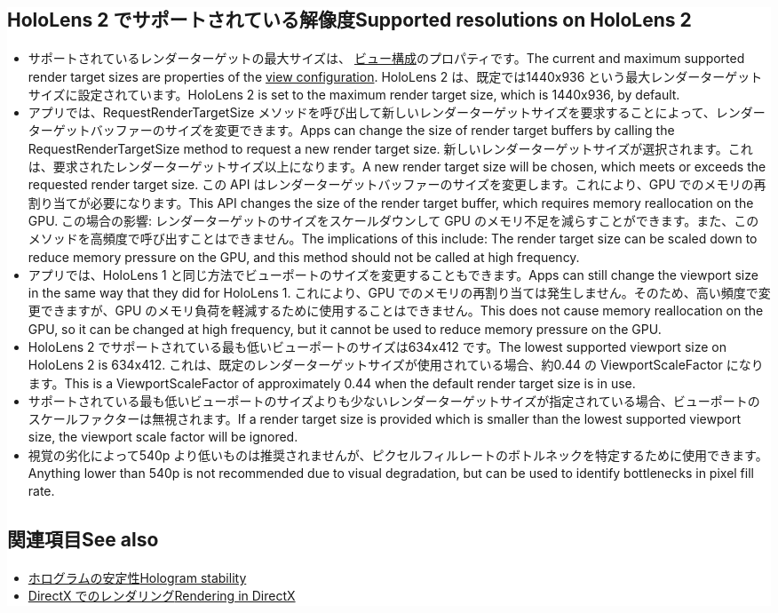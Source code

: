 ## <a name="supported-resolutions-on-hololens-2"></a><span data-ttu-id="18b30-182">HoloLens 2 でサポートされている解像度</span><span class="sxs-lookup"><span data-stu-id="18b30-182">Supported resolutions on HoloLens 2</span></span>

* <span data-ttu-id="18b30-183">サポートされているレンダーターゲットの最大サイズは、 [ビュー構成](https://docs.microsoft.com/uwp/api/Windows.Graphics.Holographic.HolographicViewConfiguration#Windows_Graphics_Holographic_HolographicViewConfiguration)のプロパティです。</span><span class="sxs-lookup"><span data-stu-id="18b30-183">The current and maximum supported render target sizes are properties of the [view configuration](https://docs.microsoft.com/uwp/api/Windows.Graphics.Holographic.HolographicViewConfiguration#Windows_Graphics_Holographic_HolographicViewConfiguration).</span></span> <span data-ttu-id="18b30-184">HoloLens 2 は、既定では1440x936 という最大レンダーターゲットサイズに設定されています。</span><span class="sxs-lookup"><span data-stu-id="18b30-184">HoloLens 2 is set to the maximum render target size, which is 1440x936, by default.</span></span>
* <span data-ttu-id="18b30-185">アプリでは、RequestRenderTargetSize メソッドを呼び出して新しいレンダーターゲットサイズを要求することによって、レンダーターゲットバッファーのサイズを変更できます。</span><span class="sxs-lookup"><span data-stu-id="18b30-185">Apps can change the size of render target buffers by calling the RequestRenderTargetSize method to request a new render target size.</span></span> <span data-ttu-id="18b30-186">新しいレンダーターゲットサイズが選択されます。これは、要求されたレンダーターゲットサイズ以上になります。</span><span class="sxs-lookup"><span data-stu-id="18b30-186">A new render target size will be chosen, which meets or exceeds the requested render target size.</span></span> <span data-ttu-id="18b30-187">この API はレンダーターゲットバッファーのサイズを変更します。これにより、GPU でのメモリの再割り当てが必要になります。</span><span class="sxs-lookup"><span data-stu-id="18b30-187">This API changes the size of the render target buffer, which requires memory reallocation on the GPU.</span></span> <span data-ttu-id="18b30-188">この場合の影響: レンダーターゲットのサイズをスケールダウンして GPU のメモリ不足を減らすことができます。また、このメソッドを高頻度で呼び出すことはできません。</span><span class="sxs-lookup"><span data-stu-id="18b30-188">The implications of this include: The render target size can be scaled down to reduce memory pressure on the GPU, and this method should not be called at high frequency.</span></span>
* <span data-ttu-id="18b30-189">アプリでは、HoloLens 1 と同じ方法でビューポートのサイズを変更することもできます。</span><span class="sxs-lookup"><span data-stu-id="18b30-189">Apps can still change the viewport size in the same way that they did for HoloLens 1.</span></span> <span data-ttu-id="18b30-190">これにより、GPU でのメモリの再割り当ては発生しません。そのため、高い頻度で変更できますが、GPU のメモリ負荷を軽減するために使用することはできません。</span><span class="sxs-lookup"><span data-stu-id="18b30-190">This does not cause memory reallocation on the GPU, so it can be changed at high frequency, but it cannot be used to reduce memory pressure on the GPU.</span></span>
* <span data-ttu-id="18b30-191">HoloLens 2 でサポートされている最も低いビューポートのサイズは634x412 です。</span><span class="sxs-lookup"><span data-stu-id="18b30-191">The lowest supported viewport size on HoloLens 2 is 634x412.</span></span> <span data-ttu-id="18b30-192">これは、既定のレンダーターゲットサイズが使用されている場合、約0.44 の ViewportScaleFactor になります。</span><span class="sxs-lookup"><span data-stu-id="18b30-192">This is a ViewportScaleFactor of approximately 0.44 when the default render target size is in use.</span></span>
* <span data-ttu-id="18b30-193">サポートされている最も低いビューポートのサイズよりも少ないレンダーターゲットサイズが指定されている場合、ビューポートのスケールファクターは無視されます。</span><span class="sxs-lookup"><span data-stu-id="18b30-193">If a render target size is provided which is smaller than the lowest supported viewport size, the viewport scale factor will be ignored.</span></span>
* <span data-ttu-id="18b30-194">視覚の劣化によって540p より低いものは推奨されませんが、ピクセルフィルレートのボトルネックを特定するために使用できます。</span><span class="sxs-lookup"><span data-stu-id="18b30-194">Anything lower than 540p is not recommended due to visual degradation, but can be used to identify bottlenecks in pixel fill rate.</span></span>



## <a name="see-also"></a><span data-ttu-id="18b30-195">関連項目</span><span class="sxs-lookup"><span data-stu-id="18b30-195">See also</span></span>
* [<span data-ttu-id="18b30-196">ホログラムの安定性</span><span class="sxs-lookup"><span data-stu-id="18b30-196">Hologram stability</span></span>](hologram-stability.md)
* [<span data-ttu-id="18b30-197">DirectX でのレンダリング</span><span class="sxs-lookup"><span data-stu-id="18b30-197">Rendering in DirectX</span></span>](../native/rendering-in-directx.md)
